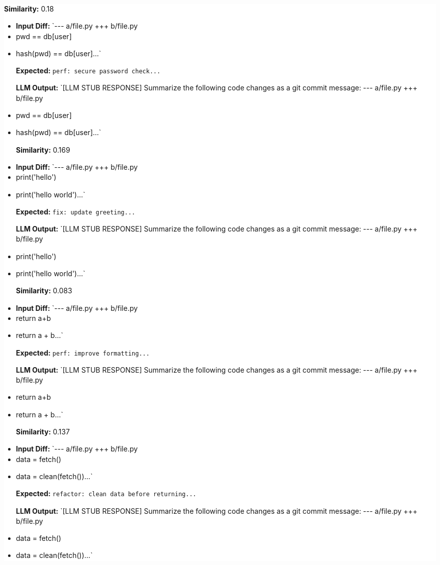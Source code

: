   **Similarity:** 0.18

- **Input Diff:** `--- a/file.py
+++ b/file.py
- pwd == db[user]
+ hash(pwd) == db[user]...`
  
  **Expected:** `perf: secure password check...`
  
  **LLM Output:** `[LLM STUB RESPONSE] Summarize the following code changes as a git commit message:
--- a/file.py
+++ b/file.py
- pwd == db[user]
+ hash(pwd) == db[user]...`
  
  **Similarity:** 0.169

- **Input Diff:** `--- a/file.py
+++ b/file.py
- print('hello')
+ print('hello world')...`
  
  **Expected:** `fix: update greeting...`
  
  **LLM Output:** `[LLM STUB RESPONSE] Summarize the following code changes as a git commit message:
--- a/file.py
+++ b/file.py
- print('hello')
+ print('hello world')...`
  
  **Similarity:** 0.083

- **Input Diff:** `--- a/file.py
+++ b/file.py
- return a+b
+ return a + b...`
  
  **Expected:** `perf: improve formatting...`
  
  **LLM Output:** `[LLM STUB RESPONSE] Summarize the following code changes as a git commit message:
--- a/file.py
+++ b/file.py
- return a+b
+ return a + b...`
  
  **Similarity:** 0.137

- **Input Diff:** `--- a/file.py
+++ b/file.py
- data = fetch()
+ data = clean(fetch())...`
  
  **Expected:** `refactor: clean data before returning...`
  
  **LLM Output:** `[LLM STUB RESPONSE] Summarize the following code changes as a git commit message:
--- a/file.py
+++ b/file.py
- data = fetch()
+ data = clean(fetch())...`
  